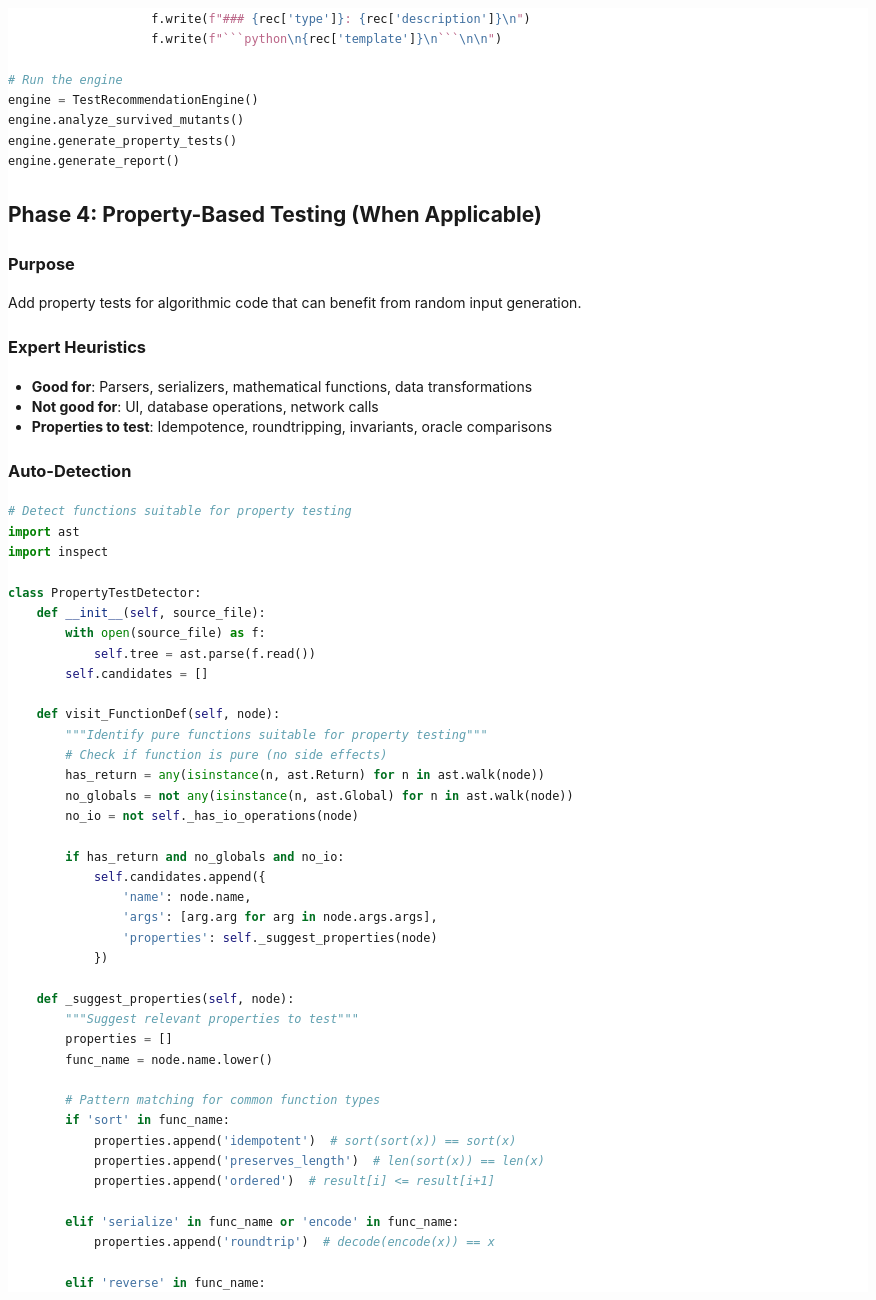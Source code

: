 ```python
                    f.write(f"### {rec['type']}: {rec['description']}\n")
                    f.write(f"```python\n{rec['template']}\n```\n\n")

# Run the engine
engine = TestRecommendationEngine()
engine.analyze_survived_mutants()
engine.generate_property_tests()
engine.generate_report()
```

## Phase 4: Property-Based Testing (When Applicable)

### Purpose
Add property tests for algorithmic code that can benefit from random input generation.

### Expert Heuristics
- **Good for**: Parsers, serializers, mathematical functions, data transformations
- **Not good for**: UI, database operations, network calls
- **Properties to test**: Idempotence, roundtripping, invariants, oracle comparisons

### Auto-Detection

```python
# Detect functions suitable for property testing
import ast
import inspect

class PropertyTestDetector:
    def __init__(self, source_file):
        with open(source_file) as f:
            self.tree = ast.parse(f.read())
        self.candidates = []
    
    def visit_FunctionDef(self, node):
        """Identify pure functions suitable for property testing"""
        # Check if function is pure (no side effects)
        has_return = any(isinstance(n, ast.Return) for n in ast.walk(node))
        no_globals = not any(isinstance(n, ast.Global) for n in ast.walk(node))
        no_io = not self._has_io_operations(node)
        
        if has_return and no_globals and no_io:
            self.candidates.append({
                'name': node.name,
                'args': [arg.arg for arg in node.args.args],
                'properties': self._suggest_properties(node)
            })
    
    def _suggest_properties(self, node):
        """Suggest relevant properties to test"""
        properties = []
        func_name = node.name.lower()
        
        # Pattern matching for common function types
        if 'sort' in func_name:
            properties.append('idempotent')  # sort(sort(x)) == sort(x)
            properties.append('preserves_length')  # len(sort(x)) == len(x)
            properties.append('ordered')  # result[i] <= result[i+1]
        
        elif 'serialize' in func_name or 'encode' in func_name:
            properties.append('roundtrip')  # decode(encode(x)) == x
        
        elif 'reverse' in func_name:
```